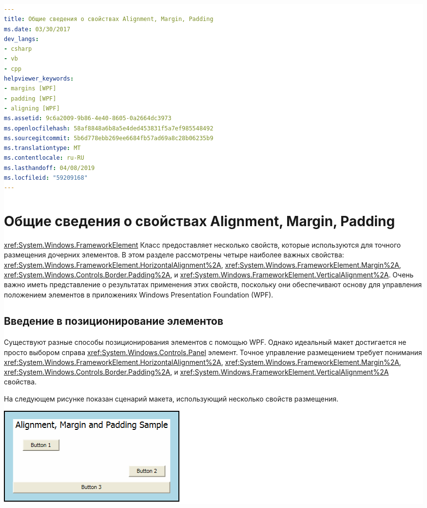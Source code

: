 ```yaml
---
title: Общие сведения о свойствах Alignment, Margin, Padding
ms.date: 03/30/2017
dev_langs:
- csharp
- vb
- cpp
helpviewer_keywords:
- margins [WPF]
- padding [WPF]
- aligning [WPF]
ms.assetid: 9c6a2009-9b86-4e40-8605-0a2664dc3973
ms.openlocfilehash: 58af8848a6b8a5e4ded453831f5a7ef985548492
ms.sourcegitcommit: 5b6d778ebb269ee6684fb57ad69a8c28b06235b9
ms.translationtype: MT
ms.contentlocale: ru-RU
ms.lasthandoff: 04/08/2019
ms.locfileid: "59209168"
---
```

# <a name="alignment-margins-and-padding-overview"></a>Общие сведения о свойствах Alignment, Margin, Padding
<xref:System.Windows.FrameworkElement> Класс предоставляет несколько свойств, которые используются для точного размещения дочерних элементов. В этом разделе рассмотрены четыре наиболее важных свойства: <xref:System.Windows.FrameworkElement.HorizontalAlignment%2A>, <xref:System.Windows.FrameworkElement.Margin%2A>, <xref:System.Windows.Controls.Border.Padding%2A>, и <xref:System.Windows.FrameworkElement.VerticalAlignment%2A>. Очень важно иметь представление о результатах применения этих свойств, поскольку они обеспечивают основу для управления положением элементов в приложениях Windows Presentation Foundation (WPF).  

<a name="wcpsdk_layout_amp_introduction"></a>   
## <a name="introduction-to-element-positioning"></a>Введение в позиционирование элементов  
 Существуют разные способы позиционирования элементов с помощью WPF. Однако идеальный макет достигается не просто выбором справа <xref:System.Windows.Controls.Panel> элемент. Точное управление размещением требует понимания <xref:System.Windows.FrameworkElement.HorizontalAlignment%2A>, <xref:System.Windows.FrameworkElement.Margin%2A>, <xref:System.Windows.Controls.Border.Padding%2A>, и <xref:System.Windows.FrameworkElement.VerticalAlignment%2A> свойства.  
  
 На следующем рисунке показан сценарий макета, использующий несколько свойств размещения.  
  
 ![Пример свойств размещения WPF](./media/layout-margins-padding-alignment-graphic1.PNG "layout_margins_padding_alignment_graphic1")  
  